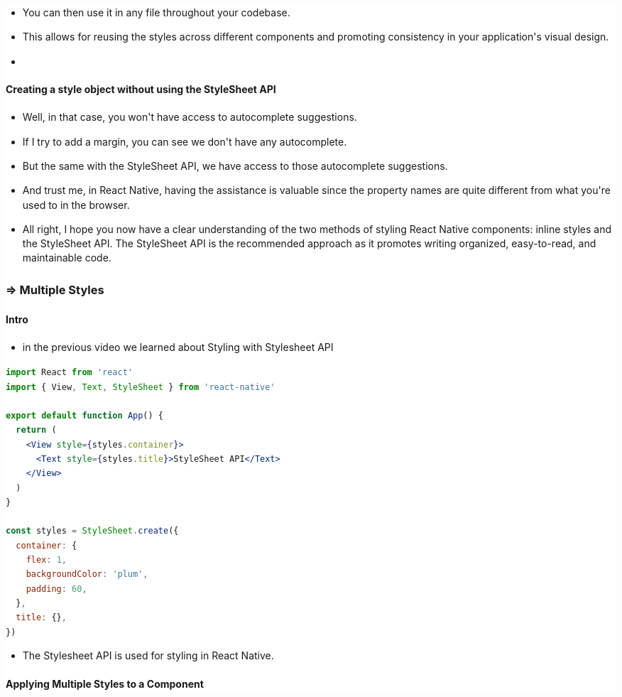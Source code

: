 - You can then use it in any file throughout your codebase.

- This allows for reusing the styles across different components and promoting consistency in your application's visual design.

-

#### Creating a style object without using the StyleSheet API

- Well, in that case, you won't have access to autocomplete suggestions.

- If I try to add a margin, you can see we don't have any autocomplete.

- But the same with the StyleSheet API, we have access to those autocomplete suggestions.

- And trust me, in React Native, having the assistance is valuable since the property names are quite different from what you're used to in the browser.

- All right, I hope you now have a clear understanding of the two methods of styling React Native components: inline styles and the StyleSheet API. The StyleSheet API is the recommended approach as it promotes writing organized, easy-to-read, and maintainable code.

### **=>** Multiple Styles

>

#### Intro

- in the previous video we learned about Styling with Stylesheet API

```jsx
import React from 'react'
import { View, Text, StyleSheet } from 'react-native'

export default function App() {
  return (
    <View style={styles.container}>
      <Text style={styles.title}>StyleSheet API</Text>
    </View>
  )
}

const styles = StyleSheet.create({
  container: {
    flex: 1,
    backgroundColor: 'plum',
    padding: 60,
  },
  title: {},
})
```

- The Stylesheet API is used for styling in React Native.

#### Applying Multiple Styles to a Component

